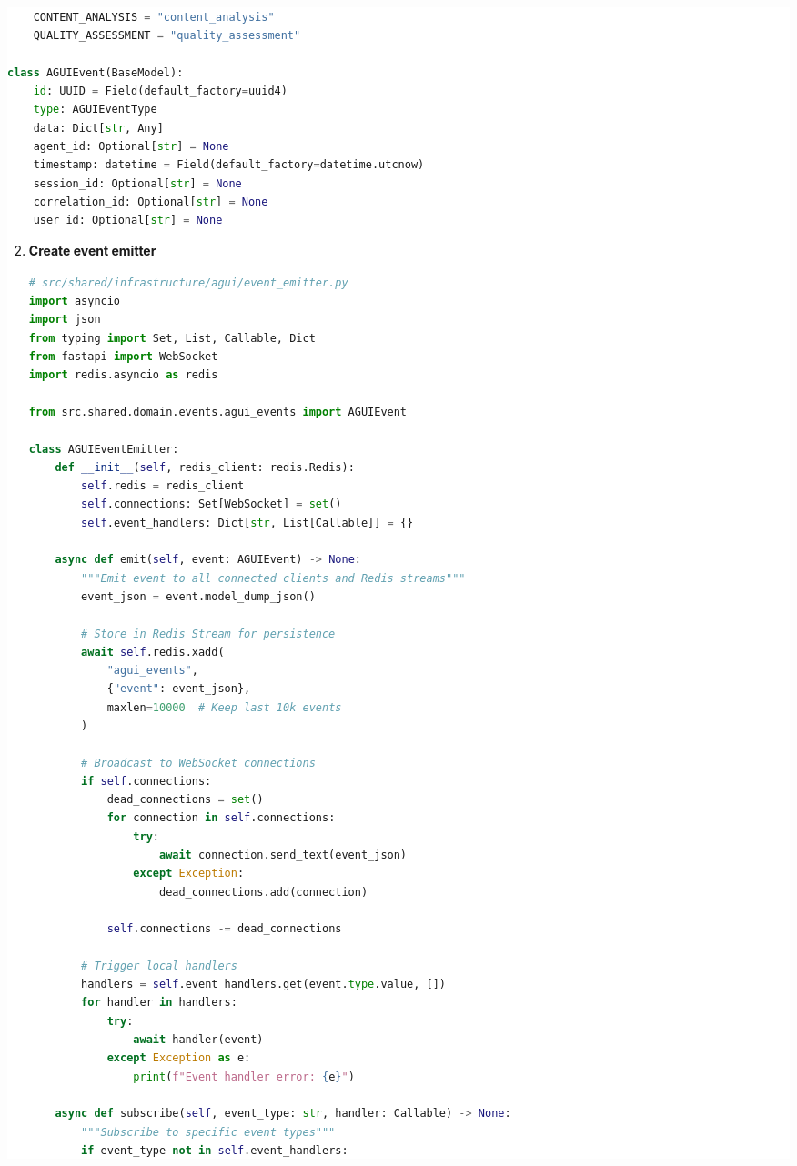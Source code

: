    ```python
       CONTENT_ANALYSIS = "content_analysis"
       QUALITY_ASSESSMENT = "quality_assessment"
   
   class AGUIEvent(BaseModel):
       id: UUID = Field(default_factory=uuid4)
       type: AGUIEventType
       data: Dict[str, Any]
       agent_id: Optional[str] = None
       timestamp: datetime = Field(default_factory=datetime.utcnow)
       session_id: Optional[str] = None
       correlation_id: Optional[str] = None
       user_id: Optional[str] = None
   ```

2. **Create event emitter**
   ```python
   # src/shared/infrastructure/agui/event_emitter.py
   import asyncio
   import json
   from typing import Set, List, Callable, Dict
   from fastapi import WebSocket
   import redis.asyncio as redis
   
   from src.shared.domain.events.agui_events import AGUIEvent
   
   class AGUIEventEmitter:
       def __init__(self, redis_client: redis.Redis):
           self.redis = redis_client
           self.connections: Set[WebSocket] = set()
           self.event_handlers: Dict[str, List[Callable]] = {}
           
       async def emit(self, event: AGUIEvent) -> None:
           """Emit event to all connected clients and Redis streams"""
           event_json = event.model_dump_json()
           
           # Store in Redis Stream for persistence
           await self.redis.xadd(
               "agui_events", 
               {"event": event_json},
               maxlen=10000  # Keep last 10k events
           )
           
           # Broadcast to WebSocket connections
           if self.connections:
               dead_connections = set()
               for connection in self.connections:
                   try:
                       await connection.send_text(event_json)
                   except Exception:
                       dead_connections.add(connection)
               
               self.connections -= dead_connections
               
           # Trigger local handlers
           handlers = self.event_handlers.get(event.type.value, [])
           for handler in handlers:
               try:
                   await handler(event)
               except Exception as e:
                   print(f"Event handler error: {e}")
       
       async def subscribe(self, event_type: str, handler: Callable) -> None:
           """Subscribe to specific event types"""
           if event_type not in self.event_handlers:
   ```